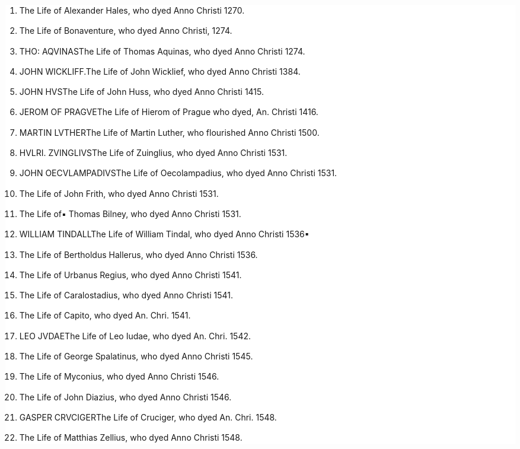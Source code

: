 1. The Life of Alexander Hales, who dyed
Anno Christi 1270.

1. The Life of Bonaventure, who dyed
Anno Christi, 1274.

1. THO: AQVINASThe Life of Thomas Aquinas, who dyed
Anno Christi 1274.

1. JOHN WICKLIFF.The Life of John Wicklief, who dyed
Anno Christi 1384.

1. JOHN HVSThe Life of John Huss, who dyed
Anno Christi 1415.

1. JEROM OF PRAGVEThe Life of Hierom of Prague who dyed,
An. Christi 1416.

1. MARTIN LVTHERThe Life of Martin Luther, who flourished
Anno Christi 1500.

1. HVLRI. ZVINGLIVSThe Life of Zuinglius, who dyed
Anno Christi 1531.

1. JOHN OECVLAMPADIVSThe Life of Oecolampadius, who dyed
Anno Christi 1531.

1. The Life of John Frith, who dyed
Anno Christi 1531.

1. The Life of▪ Thomas Bilney, who dyed
Anno Christi 1531.

1. WILLIAM TINDALLThe Life of William Tindal, who dyed
Anno Christi 1536▪

1. The Life of Bertholdus Hallerus, who dyed
Anno Christi 1536.

1. The Life of Urbanus Regius, who dyed
Anno Christi 1541.

1. The Life of Caralostadius, who dyed
Anno Christi 1541.

1. The Life of Capito, who dyed An. Chri. 1541.

1. LEO JVDAEThe Life of Leo Iudae, who dyed An. Chri. 1542.

1. The Life of George Spalatinus, who dyed
Anno Christi 1545.

1. The Life of Myconius, who dyed
Anno Christi 1546.

1. The Life of John Diazius, who dyed
Anno Christi 1546.

1. GASPER CRVCIGERThe Life of Cruciger, who dyed An. Chri. 1548.

1. The Life of Matthias Zellius, who dyed
Anno Christi 1548.

